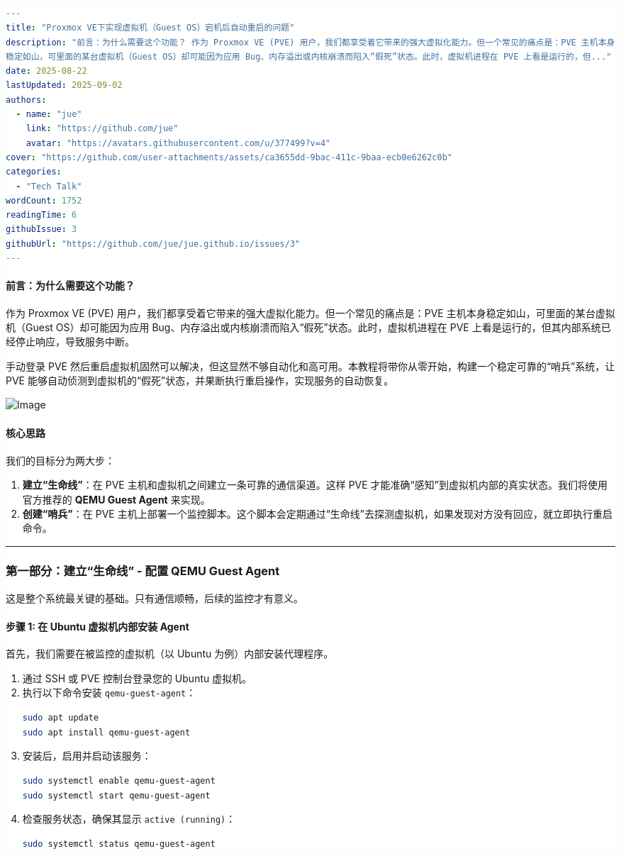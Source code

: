 ```yaml
---
title: "Proxmox VE下实现虚拟机（Guest OS）宕机后自动重启的问题"
description: "前言：为什么需要这个功能？ 作为 Proxmox VE (PVE) 用户，我们都享受着它带来的强大虚拟化能力。但一个常见的痛点是：PVE 主机本身稳定如山，可里面的某台虚拟机（Guest OS）却可能因为应用 Bug、内存溢出或内核崩溃而陷入“假死”状态。此时，虚拟机进程在 PVE 上看是运行的，但..."
date: 2025-08-22
lastUpdated: 2025-09-02
authors:
  - name: "jue"
    link: "https://github.com/jue"
    avatar: "https://avatars.githubusercontent.com/u/377499?v=4"
cover: "https://github.com/user-attachments/assets/ca3655dd-9bac-411c-9baa-ecb0e6262c0b"
categories:
  - "Tech Talk"
wordCount: 1752
readingTime: 6
githubIssue: 3
githubUrl: "https://github.com/jue/jue.github.io/issues/3"
---
```

#### 前言：为什么需要这个功能？

作为 Proxmox VE (PVE) 用户，我们都享受着它带来的强大虚拟化能力。但一个常见的痛点是：PVE 主机本身稳定如山，可里面的某台虚拟机（Guest OS）却可能因为应用 Bug、内存溢出或内核崩溃而陷入“假死”状态。此时，虚拟机进程在 PVE 上看是运行的，但其内部系统已经停止响应，导致服务中断。

手动登录 PVE 然后重启虚拟机固然可以解决，但这显然不够自动化和高可用。本教程将带你从零开始，构建一个稳定可靠的“哨兵”系统，让 PVE 能够自动侦测到虚拟机的“假死”状态，并果断执行重启操作，实现服务的自动恢复。

<img width="3840" height="2160" alt="Image" src="https://github-cdn.nipao.com/user-attachments/assets/ca3655dd-9bac-411c-9baa-ecb0e6262c0b" />

#### 核心思路

我们的目标分为两大步：

1.  **建立“生命线”**：在 PVE 主机和虚拟机之间建立一条可靠的通信渠道。这样 PVE 才能准确“感知”到虚拟机内部的真实状态。我们将使用官方推荐的 **QEMU Guest Agent** 来实现。
2.  **创建“哨兵”**：在 PVE 主机上部署一个监控脚本。这个脚本会定期通过“生命线”去探测虚拟机，如果发现对方没有回应，就立即执行重启命令。

-----

### 第一部分：建立“生命线” - 配置 QEMU Guest Agent

这是整个系统最关键的基础。只有通信顺畅，后续的监控才有意义。

#### 步骤 1: 在 Ubuntu 虚拟机内部安装 Agent

首先，我们需要在被监控的虚拟机（以 Ubuntu 为例）内部安装代理程序。

1.  通过 SSH 或 PVE 控制台登录您的 Ubuntu 虚拟机。
2.  执行以下命令安装 `qemu-guest-agent`：
    ```bash
    sudo apt update
    sudo apt install qemu-guest-agent
    ```
3.  安装后，启用并启动该服务：
    ```bash
    sudo systemctl enable qemu-guest-agent
    sudo systemctl start qemu-guest-agent
    ```
4.  检查服务状态，确保其显示 `active (running)`：
    ```bash
    sudo systemctl status qemu-guest-agent
    ```

